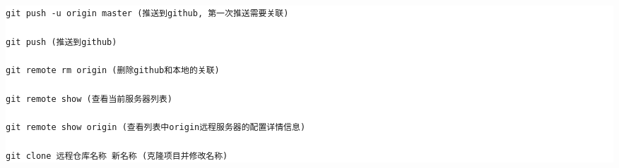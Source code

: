	git push -u origin master (推送到github, 第一次推送需要关联)
	
	git push (推送到github)
	
	git remote rm origin (删除github和本地的关联)
	
	git remote show (查看当前服务器列表)
	
	git remote show origin (查看列表中origin远程服务器的配置详情信息)
	
	git clone 远程仓库名称 新名称 (克隆项目并修改名称)
	
	
	
	
	
	
	
	
	
	
